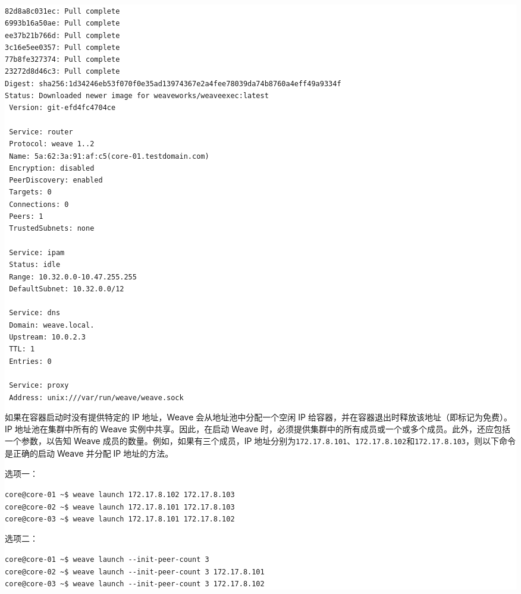 ```
82d8a8c031ec: Pull complete
6993b16a50ae: Pull complete
ee37b21b766d: Pull complete
3c16e5ee0357: Pull complete
77b8fe327374: Pull complete
23272d8d46c3: Pull complete
Digest: sha256:1d34246eb53f070f0e35ad13974367e2a4fee78039da74b8760a4eff49a9334f
Status: Downloaded newer image for weaveworks/weaveexec:latest
 Version: git-efd4fc4704ce

 Service: router
 Protocol: weave 1..2
 Name: 5a:62:3a:91:af:c5(core-01.testdomain.com)
 Encryption: disabled
 PeerDiscovery: enabled
 Targets: 0
 Connections: 0
 Peers: 1
 TrustedSubnets: none

 Service: ipam
 Status: idle
 Range: 10.32.0.0-10.47.255.255
 DefaultSubnet: 10.32.0.0/12

 Service: dns
 Domain: weave.local.
 Upstream: 10.0.2.3
 TTL: 1
 Entries: 0

 Service: proxy
 Address: unix:///var/run/weave/weave.sock

```

如果在容器启动时没有提供特定的 IP 地址，Weave 会从地址池中分配一个空闲 IP 给容器，并在容器退出时释放该地址（即标记为免费）。IP 地址池在集群中所有的 Weave 实例中共享。因此，在启动 Weave 时，必须提供集群中的所有成员或一个或多个成员。此外，还应包括一个参数，以告知 Weave 成员的数量。例如，如果有三个成员，IP 地址分别为`172.17.8.101`、`172.17.8.102`和`172.17.8.103`，则以下命令是正确的启动 Weave 并分配 IP 地址的方法。

选项一：

```
core@core-01 ~$ weave launch 172.17.8.102 172.17.8.103
core@core-02 ~$ weave launch 172.17.8.101 172.17.8.103
core@core-03 ~$ weave launch 172.17.8.101 172.17.8.102

```

选项二：

```
core@core-01 ~$ weave launch --init-peer-count 3
core@core-02 ~$ weave launch --init-peer-count 3 172.17.8.101
core@core-03 ~$ weave launch --init-peer-count 3 172.17.8.102

```
